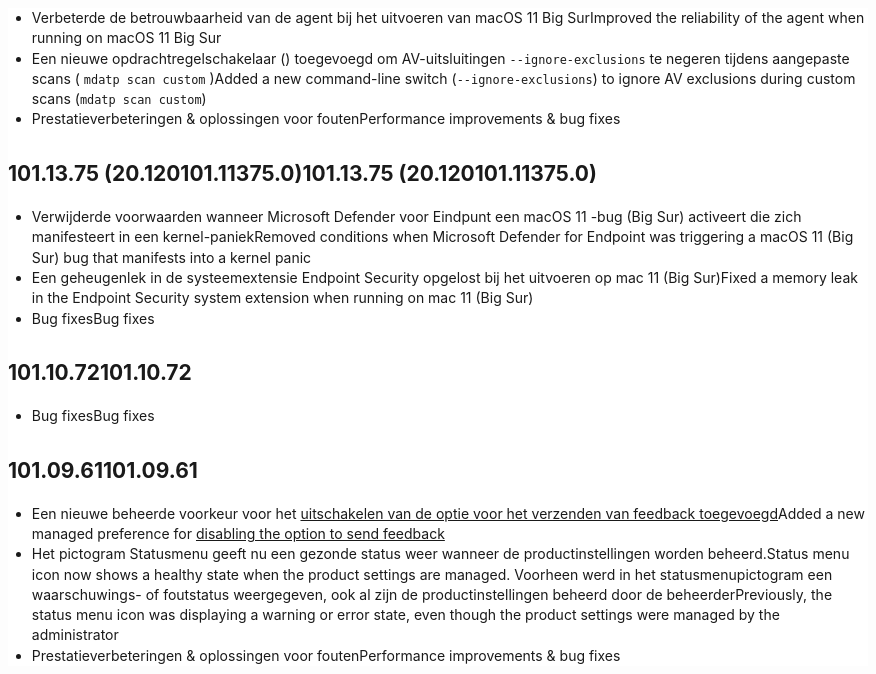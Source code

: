 - <span data-ttu-id="0a06d-151">Verbeterde de betrouwbaarheid van de agent bij het uitvoeren van macOS 11 Big Sur</span><span class="sxs-lookup"><span data-stu-id="0a06d-151">Improved the reliability of the agent when running on macOS 11 Big Sur</span></span>
- <span data-ttu-id="0a06d-152">Een nieuwe opdrachtregelschakelaar () toegevoegd om AV-uitsluitingen `--ignore-exclusions` te negeren tijdens aangepaste scans ( `mdatp scan custom` )</span><span class="sxs-lookup"><span data-stu-id="0a06d-152">Added a new command-line switch (`--ignore-exclusions`) to ignore AV exclusions during custom scans (`mdatp scan custom`)</span></span>
- <span data-ttu-id="0a06d-153">Prestatieverbeteringen & oplossingen voor fouten</span><span class="sxs-lookup"><span data-stu-id="0a06d-153">Performance improvements & bug fixes</span></span>

## <a name="1011375-20120101113750"></a><span data-ttu-id="0a06d-154">101.13.75 (20.120101.11375.0)</span><span class="sxs-lookup"><span data-stu-id="0a06d-154">101.13.75 (20.120101.11375.0)</span></span>

- <span data-ttu-id="0a06d-155">Verwijderde voorwaarden wanneer Microsoft Defender voor Eindpunt een macOS 11 -bug (Big Sur) activeert die zich manifesteert in een kernel-paniek</span><span class="sxs-lookup"><span data-stu-id="0a06d-155">Removed conditions when Microsoft Defender for Endpoint was triggering a macOS 11 (Big Sur) bug that manifests into a kernel panic</span></span>
- <span data-ttu-id="0a06d-156">Een geheugenlek in de systeemextensie Endpoint Security opgelost bij het uitvoeren op mac 11 (Big Sur)</span><span class="sxs-lookup"><span data-stu-id="0a06d-156">Fixed a memory leak in the Endpoint Security system extension when running on mac 11 (Big Sur)</span></span>
- <span data-ttu-id="0a06d-157">Bug fixes</span><span class="sxs-lookup"><span data-stu-id="0a06d-157">Bug fixes</span></span>

## <a name="1011072"></a><span data-ttu-id="0a06d-158">101.10.72</span><span class="sxs-lookup"><span data-stu-id="0a06d-158">101.10.72</span></span>

- <span data-ttu-id="0a06d-159">Bug fixes</span><span class="sxs-lookup"><span data-stu-id="0a06d-159">Bug fixes</span></span>

## <a name="1010961"></a><span data-ttu-id="0a06d-160">101.09.61</span><span class="sxs-lookup"><span data-stu-id="0a06d-160">101.09.61</span></span>

- <span data-ttu-id="0a06d-161">Een nieuwe beheerde voorkeur voor het [uitschakelen van de optie voor het verzenden van feedback toegevoegd](mac-preferences.md#show--hide-option-to-send-feedback)</span><span class="sxs-lookup"><span data-stu-id="0a06d-161">Added a new managed preference for [disabling the option to send feedback](mac-preferences.md#show--hide-option-to-send-feedback)</span></span>
- <span data-ttu-id="0a06d-162">Het pictogram Statusmenu geeft nu een gezonde status weer wanneer de productinstellingen worden beheerd.</span><span class="sxs-lookup"><span data-stu-id="0a06d-162">Status menu icon now shows a healthy state when the product settings are managed.</span></span> <span data-ttu-id="0a06d-163">Voorheen werd in het statusmenupictogram een waarschuwings- of foutstatus weergegeven, ook al zijn de productinstellingen beheerd door de beheerder</span><span class="sxs-lookup"><span data-stu-id="0a06d-163">Previously, the status menu icon was displaying a warning or error state, even though the product settings were managed by the administrator</span></span>
- <span data-ttu-id="0a06d-164">Prestatieverbeteringen & oplossingen voor fouten</span><span class="sxs-lookup"><span data-stu-id="0a06d-164">Performance improvements & bug fixes</span></span>
